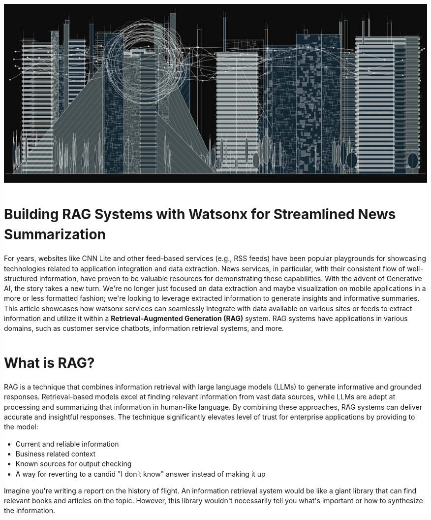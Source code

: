 ![The banner reproducing a technological skyline of a futuristic business district governed by Artificial Intelligence](./images/pb67-Banner.png)

# Building RAG Systems with Watsonx for Streamlined News Summarization

For years, websites like CNN Lite and other feed-based services (e.g., RSS feeds) have been popular playgrounds for showcasing technologies related to application integration and data extraction. News services, in particular, with their consistent flow of well-structured information, have proven to be valuable resources for demonstrating these capabilities. With the advent of Generative AI, the story takes a new turn. We're no longer just focused on data extraction and maybe visualization on mobile applications in a more or less formatted fashion; we're looking to leverage extracted information to generate insights and informative summaries. This article showcases how watsonx services can seamlessly integrate with data available on various sites or feeds to extract information and utilize it within a **Retrieval-Augmented Generation (RAG)** system. RAG systems have applications in various domains, such as customer service chatbots, information retrieval systems, and more.

# What is RAG?

RAG is a technique that combines information retrieval with large language models (LLMs) to generate informative and grounded responses. Retrieval-based models excel at finding relevant information from vast data sources, while LLMs are adept at processing and summarizing that information in human-like language. By combining these approaches, RAG systems can deliver accurate and insightful responses. The technique significantly elevates level of trust for enterprise applications by providing to the model:
- Current and reliable information
- Business related context
- Known sources for output checking
- A way for reverting to a candid "I don't know" answer instead of making it up

Imagine you're writing a report on the history of flight. An information retrieval system would be like a giant library that can find relevant books and articles on the topic. However, this library wouldn't necessarily tell you what's important or how to synthesize the information.
